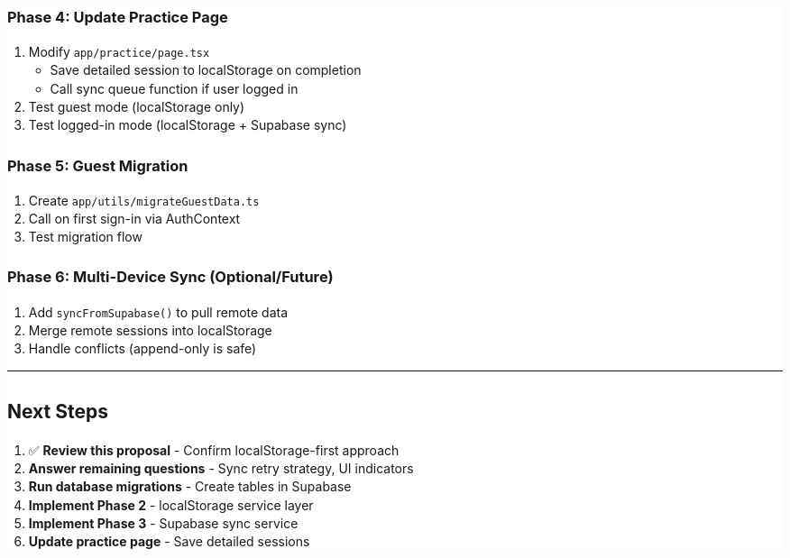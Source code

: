 ### **Phase 4: Update Practice Page**
1. Modify `app/practice/page.tsx`
   - Save detailed session to localStorage on completion
   - Call sync queue function if user logged in
2. Test guest mode (localStorage only)
3. Test logged-in mode (localStorage + Supabase sync)

### **Phase 5: Guest Migration**
1. Create `app/utils/migrateGuestData.ts`
2. Call on first sign-in via AuthContext
3. Test migration flow

### **Phase 6: Multi-Device Sync** (Optional/Future)
1. Add `syncFromSupabase()` to pull remote data
2. Merge remote sessions into localStorage
3. Handle conflicts (append-only is safe)

---

## Next Steps

1. ✅ **Review this proposal** - Confirm localStorage-first approach
2. **Answer remaining questions** - Sync retry strategy, UI indicators
3. **Run database migrations** - Create tables in Supabase
4. **Implement Phase 2** - localStorage service layer
5. **Implement Phase 3** - Supabase sync service
6. **Update practice page** - Save detailed sessions
